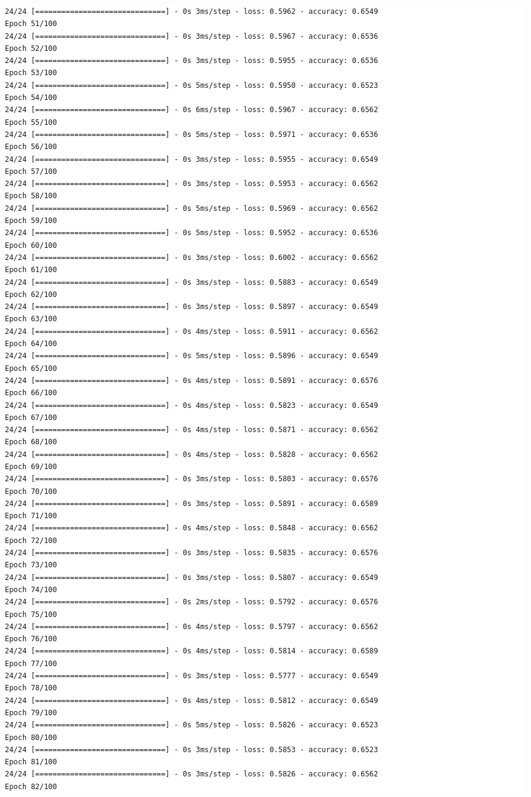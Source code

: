     24/24 [==============================] - 0s 3ms/step - loss: 0.5962 - accuracy: 0.6549
    Epoch 51/100
    24/24 [==============================] - 0s 3ms/step - loss: 0.5967 - accuracy: 0.6536
    Epoch 52/100
    24/24 [==============================] - 0s 3ms/step - loss: 0.5955 - accuracy: 0.6536
    Epoch 53/100
    24/24 [==============================] - 0s 5ms/step - loss: 0.5950 - accuracy: 0.6523
    Epoch 54/100
    24/24 [==============================] - 0s 6ms/step - loss: 0.5967 - accuracy: 0.6562
    Epoch 55/100
    24/24 [==============================] - 0s 5ms/step - loss: 0.5971 - accuracy: 0.6536
    Epoch 56/100
    24/24 [==============================] - 0s 3ms/step - loss: 0.5955 - accuracy: 0.6549
    Epoch 57/100
    24/24 [==============================] - 0s 3ms/step - loss: 0.5953 - accuracy: 0.6562
    Epoch 58/100
    24/24 [==============================] - 0s 5ms/step - loss: 0.5969 - accuracy: 0.6562
    Epoch 59/100
    24/24 [==============================] - 0s 5ms/step - loss: 0.5952 - accuracy: 0.6536
    Epoch 60/100
    24/24 [==============================] - 0s 3ms/step - loss: 0.6002 - accuracy: 0.6562
    Epoch 61/100
    24/24 [==============================] - 0s 3ms/step - loss: 0.5883 - accuracy: 0.6549
    Epoch 62/100
    24/24 [==============================] - 0s 3ms/step - loss: 0.5897 - accuracy: 0.6549
    Epoch 63/100
    24/24 [==============================] - 0s 4ms/step - loss: 0.5911 - accuracy: 0.6562
    Epoch 64/100
    24/24 [==============================] - 0s 5ms/step - loss: 0.5896 - accuracy: 0.6549
    Epoch 65/100
    24/24 [==============================] - 0s 4ms/step - loss: 0.5891 - accuracy: 0.6576
    Epoch 66/100
    24/24 [==============================] - 0s 4ms/step - loss: 0.5823 - accuracy: 0.6549
    Epoch 67/100
    24/24 [==============================] - 0s 4ms/step - loss: 0.5871 - accuracy: 0.6562
    Epoch 68/100
    24/24 [==============================] - 0s 4ms/step - loss: 0.5828 - accuracy: 0.6562
    Epoch 69/100
    24/24 [==============================] - 0s 3ms/step - loss: 0.5803 - accuracy: 0.6576
    Epoch 70/100
    24/24 [==============================] - 0s 3ms/step - loss: 0.5891 - accuracy: 0.6589
    Epoch 71/100
    24/24 [==============================] - 0s 4ms/step - loss: 0.5848 - accuracy: 0.6562
    Epoch 72/100
    24/24 [==============================] - 0s 3ms/step - loss: 0.5835 - accuracy: 0.6576
    Epoch 73/100
    24/24 [==============================] - 0s 3ms/step - loss: 0.5807 - accuracy: 0.6549
    Epoch 74/100
    24/24 [==============================] - 0s 2ms/step - loss: 0.5792 - accuracy: 0.6576
    Epoch 75/100
    24/24 [==============================] - 0s 4ms/step - loss: 0.5797 - accuracy: 0.6562
    Epoch 76/100
    24/24 [==============================] - 0s 4ms/step - loss: 0.5814 - accuracy: 0.6589
    Epoch 77/100
    24/24 [==============================] - 0s 3ms/step - loss: 0.5777 - accuracy: 0.6549
    Epoch 78/100
    24/24 [==============================] - 0s 4ms/step - loss: 0.5812 - accuracy: 0.6549
    Epoch 79/100
    24/24 [==============================] - 0s 5ms/step - loss: 0.5826 - accuracy: 0.6523
    Epoch 80/100
    24/24 [==============================] - 0s 3ms/step - loss: 0.5853 - accuracy: 0.6523
    Epoch 81/100
    24/24 [==============================] - 0s 3ms/step - loss: 0.5826 - accuracy: 0.6562
    Epoch 82/100
